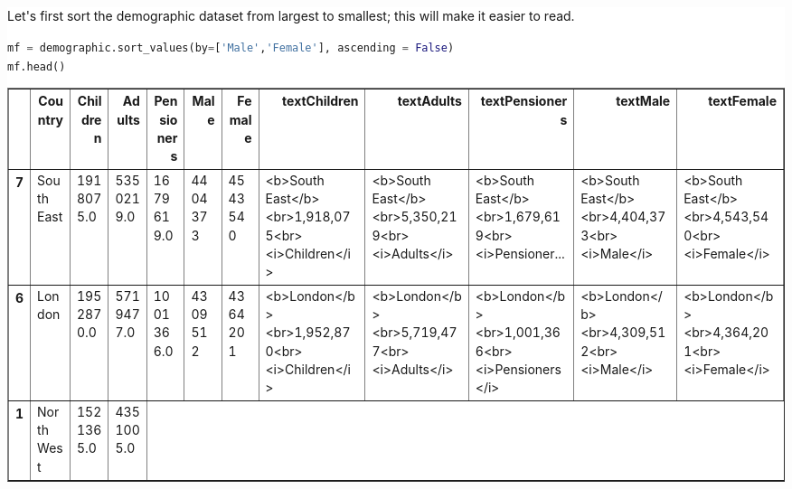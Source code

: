 </div>



Let's first sort the demographic dataset from largest to smallest; this will make it easier to read.


```python
mf = demographic.sort_values(by=['Male','Female'], ascending = False)
mf.head()
```




<div>
<table border="1" class="dataframe">
  <thead>
    <tr style="text-align: right;">
      <th></th>
      <th>Country</th>
      <th>Children</th>
      <th>Adults</th>
      <th>Pensioners</th>
      <th>Male</th>
      <th>Female</th>
      <th>textChildren</th>
      <th>textAdults</th>
      <th>textPensioners</th>
      <th>textMale</th>
      <th>textFemale</th>
    </tr>
  </thead>
  <tbody>
    <tr>
      <th>7</th>
      <td>South East</td>
      <td>1918075.0</td>
      <td>5350219.0</td>
      <td>1679619.0</td>
      <td>4404373</td>
      <td>4543540</td>
      <td>&lt;b&gt;South East&lt;/b&gt;&lt;br&gt;1,918,075&lt;br&gt;&lt;i&gt;Children&lt;/i&gt;</td>
      <td>&lt;b&gt;South East&lt;/b&gt;&lt;br&gt;5,350,219&lt;br&gt;&lt;i&gt;Adults&lt;/i&gt;</td>
      <td>&lt;b&gt;South East&lt;/b&gt;&lt;br&gt;1,679,619&lt;br&gt;&lt;i&gt;Pensioner...</td>
      <td>&lt;b&gt;South East&lt;/b&gt;&lt;br&gt;4,404,373&lt;br&gt;&lt;i&gt;Male&lt;/i&gt;</td>
      <td>&lt;b&gt;South East&lt;/b&gt;&lt;br&gt;4,543,540&lt;br&gt;&lt;i&gt;Female&lt;/i&gt;</td>
    </tr>
    <tr>
      <th>6</th>
      <td>London</td>
      <td>1952870.0</td>
      <td>5719477.0</td>
      <td>1001366.0</td>
      <td>4309512</td>
      <td>4364201</td>
      <td>&lt;b&gt;London&lt;/b&gt;&lt;br&gt;1,952,870&lt;br&gt;&lt;i&gt;Children&lt;/i&gt;</td>
      <td>&lt;b&gt;London&lt;/b&gt;&lt;br&gt;5,719,477&lt;br&gt;&lt;i&gt;Adults&lt;/i&gt;</td>
      <td>&lt;b&gt;London&lt;/b&gt;&lt;br&gt;1,001,366&lt;br&gt;&lt;i&gt;Pensioners&lt;/i&gt;</td>
      <td>&lt;b&gt;London&lt;/b&gt;&lt;br&gt;4,309,512&lt;br&gt;&lt;i&gt;Male&lt;/i&gt;</td>
      <td>&lt;b&gt;London&lt;/b&gt;&lt;br&gt;4,364,201&lt;br&gt;&lt;i&gt;Female&lt;/i&gt;</td>
    </tr>
    <tr>
      <th>1</th>
      <td>North West</td>
      <td>1521365.0</td>
      <td>4351005.0</td>